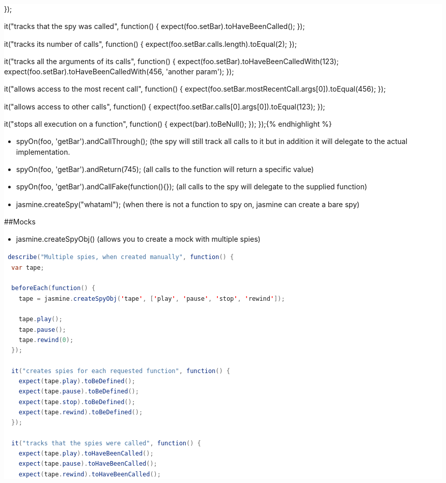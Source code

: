   });

  it("tracks that the spy was called", function() {
    expect(foo.setBar).toHaveBeenCalled();
  });

  it("tracks its number of calls", function() {
    expect(foo.setBar.calls.length).toEqual(2);
  });

  it("tracks all the arguments of its calls", function() {
    expect(foo.setBar).toHaveBeenCalledWith(123);
    expect(foo.setBar).toHaveBeenCalledWith(456, 'another param');
  });

  it("allows access to the most recent call", function() {
    expect(foo.setBar.mostRecentCall.args[0]).toEqual(456);
  });

  it("allows access to other calls", function() {
    expect(foo.setBar.calls[0].args[0]).toEqual(123);
  });

  it("stops all execution on a function", function() {
    expect(bar).toBeNull();
  });
});{% endhighlight %}

* spyOn(foo, 'getBar').andCallThrough();
 (the spy will still track all calls to it but in addition it will
delegate to the actual implementation.

* spyOn(foo, 'getBar').andReturn(745);
 (all calls to the function will return a specific value)

* spyOn(foo, 'getBar').andCallFake(function(){});
 (all calls to the spy will delegate to the supplied function)

* jasmine.createSpy("whatamI");
 (when there is not a function to spy on, jasmine can create a
 bare spy)

##Mocks
* jasmine.createSpyObj()
 (allows you to create a mock with multiple spies)

```java
 describe("Multiple spies, when created manually", function() {
  var tape;

  beforeEach(function() {
    tape = jasmine.createSpyObj('tape', ['play', 'pause', 'stop', 'rewind']);

    tape.play();
    tape.pause();
    tape.rewind(0);
  });

  it("creates spies for each requested function", function() {
    expect(tape.play).toBeDefined();
    expect(tape.pause).toBeDefined();
    expect(tape.stop).toBeDefined();
    expect(tape.rewind).toBeDefined();
  });

  it("tracks that the spies were called", function() {
    expect(tape.play).toHaveBeenCalled();
    expect(tape.pause).toHaveBeenCalled();
    expect(tape.rewind).toHaveBeenCalled();
```